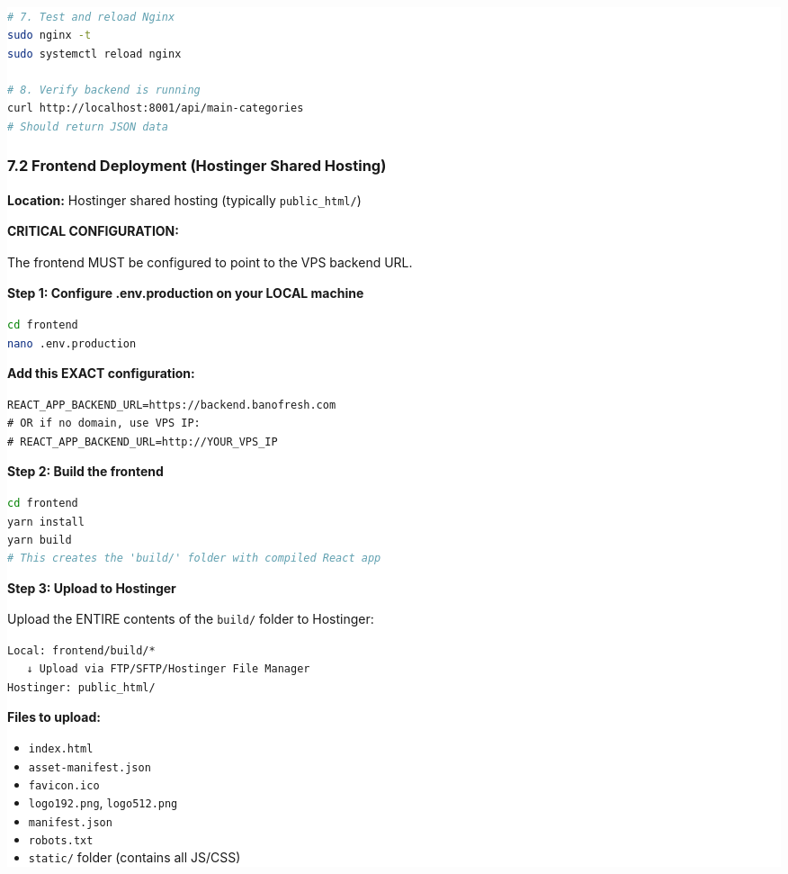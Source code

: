 ```bash
# 7. Test and reload Nginx
sudo nginx -t
sudo systemctl reload nginx

# 8. Verify backend is running
curl http://localhost:8001/api/main-categories
# Should return JSON data
```

### 7.2 Frontend Deployment (Hostinger Shared Hosting)

**Location:** Hostinger shared hosting (typically `public_html/`)

**CRITICAL CONFIGURATION:**

The frontend MUST be configured to point to the VPS backend URL.

**Step 1: Configure .env.production on your LOCAL machine**

```bash
cd frontend
nano .env.production
```

**Add this EXACT configuration:**
```env
REACT_APP_BACKEND_URL=https://backend.banofresh.com
# OR if no domain, use VPS IP:
# REACT_APP_BACKEND_URL=http://YOUR_VPS_IP
```

**Step 2: Build the frontend**
```bash
cd frontend
yarn install
yarn build
# This creates the 'build/' folder with compiled React app
```

**Step 3: Upload to Hostinger**

Upload the ENTIRE contents of the `build/` folder to Hostinger:
```
Local: frontend/build/*
   ↓ Upload via FTP/SFTP/Hostinger File Manager
Hostinger: public_html/
```

**Files to upload:**
- `index.html`
- `asset-manifest.json`
- `favicon.ico`
- `logo192.png`, `logo512.png`
- `manifest.json`
- `robots.txt`
- `static/` folder (contains all JS/CSS)
